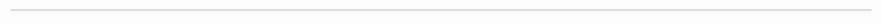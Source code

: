 <!DOCTYPE html>
<html lang="en">
<head>
    <meta charset="UTF-8">
    <meta name="viewport" content="width=device-width, initial-scale=1.0">
    <title>README - The Baobab Security Network™</title>
    <style>
        body {
            font-family: 'Inter', sans-serif;
            line-height: 1.6;
            color: #333;
            background-color: #f8f8f8;
            margin: 20px;
            padding: 20px;
            max-width: 900px;
            margin-left: auto;
            margin-right: auto;
            border: 1px solid #ddd;
            border-radius: 8px;
            box-shadow: 0 2px 4px rgba(0,0,0,0.05);
        }
        h1, h2, h3, h4, h5, h6 {
            color: #2c3e50;
            margin-top: 1.5em;
            margin-bottom: 0.5em;
            line-height: 1.2;
        }
        h1 { font-size: 2.5em; border-bottom: 2px solid #eee; padding-bottom: 0.3em; }
        h2 { font-size: 2em; border-bottom: 1px solid #eee; padding-bottom: 0.3em; }
        h3 { font-size: 1.5em; }
        h4 { font-size: 1.2em; }
        p { margin-bottom: 1em; }
        ul, ol { margin-bottom: 1em; margin-left: 20px; }
        li { margin-bottom: 0.5em; }
        pre {
            background-color: #f4f4f4;
            border: 1px solid #ddd;
            border-radius: 4px;
            padding: 1em;
            overflow-x: auto;
            font-family: 'SFMono-Regular', Consolas, 'Liberation Mono', Menlo, Courier, monospace;
            font-size: 0.9em;
        }
        code {
            font-family: 'SFMono-Regular', Consolas, 'Liberation Mono', Menlo, Courier, monospace;
            background-color: #e9e9e9;
            padding: 0.2em 0.4em;
            border-radius: 3px;
        }
        a {
            color: #3498db;
            text-decoration: none;
        }
        a:hover {
            text-decoration: underline;
        }
        strong {
            font-weight: 700;
        }
        em {
            font-style: italic;
        }
        hr {
            border: 0;